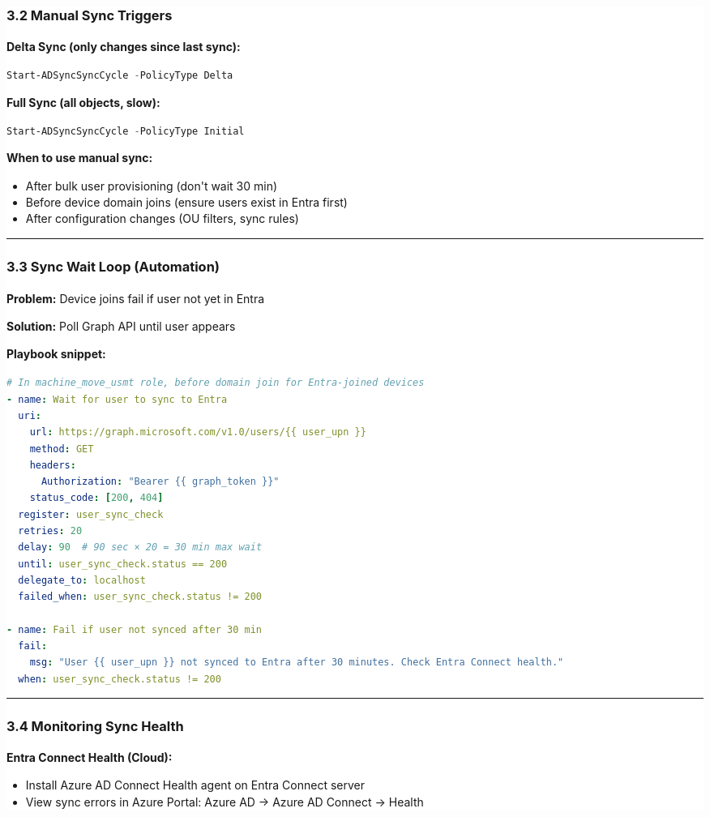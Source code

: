 ### 3.2 Manual Sync Triggers

**Delta Sync (only changes since last sync):**
```powershell
Start-ADSyncSyncCycle -PolicyType Delta
```

**Full Sync (all objects, slow):**
```powershell
Start-ADSyncSyncCycle -PolicyType Initial
```

**When to use manual sync:**
- After bulk user provisioning (don't wait 30 min)
- Before device domain joins (ensure users exist in Entra first)
- After configuration changes (OU filters, sync rules)

---

### 3.3 Sync Wait Loop (Automation)

**Problem:** Device joins fail if user not yet in Entra

**Solution:** Poll Graph API until user appears

**Playbook snippet:**
```yaml
# In machine_move_usmt role, before domain join for Entra-joined devices
- name: Wait for user to sync to Entra
  uri:
    url: https://graph.microsoft.com/v1.0/users/{{ user_upn }}
    method: GET
    headers:
      Authorization: "Bearer {{ graph_token }}"
    status_code: [200, 404]
  register: user_sync_check
  retries: 20
  delay: 90  # 90 sec × 20 = 30 min max wait
  until: user_sync_check.status == 200
  delegate_to: localhost
  failed_when: user_sync_check.status != 200

- name: Fail if user not synced after 30 min
  fail:
    msg: "User {{ user_upn }} not synced to Entra after 30 minutes. Check Entra Connect health."
  when: user_sync_check.status != 200
```

---

### 3.4 Monitoring Sync Health

**Entra Connect Health (Cloud):**
- Install Azure AD Connect Health agent on Entra Connect server
- View sync errors in Azure Portal: Azure AD → Azure AD Connect → Health
